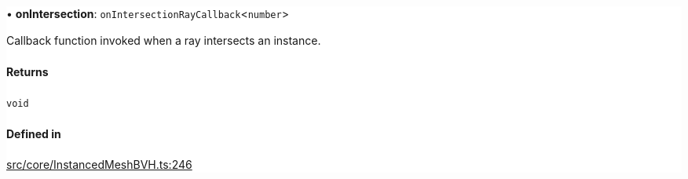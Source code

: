 • **onIntersection**: `onIntersectionRayCallback`\<`number`\>

Callback function invoked when a ray intersects an instance.

#### Returns

`void`

#### Defined in

[src/core/InstancedMeshBVH.ts:246](https://github.com/three-ez/instanced-mesh/blob/85018850a35ef66e53e9b7df12c8fcc2c395066b/src/core/InstancedMeshBVH.ts#L246)
